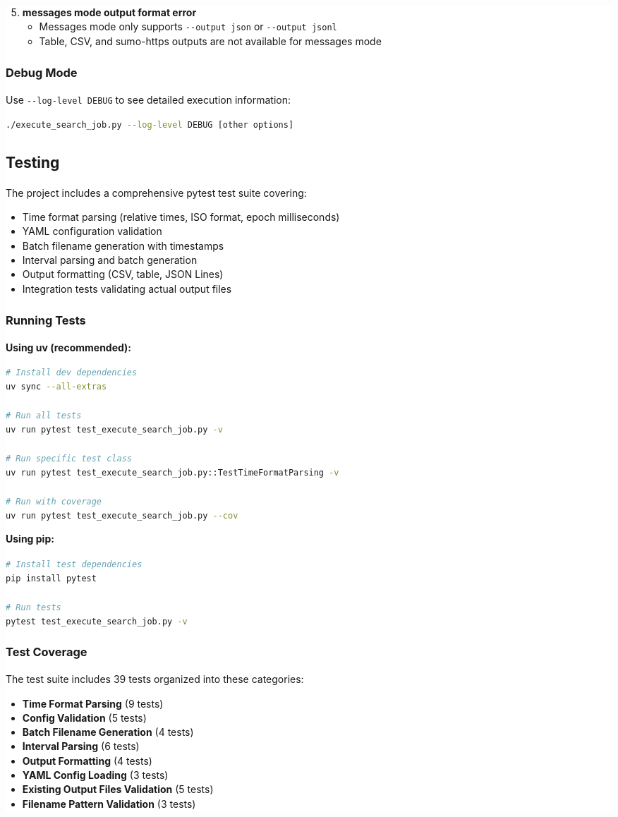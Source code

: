 5. **messages mode output format error**
   - Messages mode only supports `--output json` or `--output jsonl`
   - Table, CSV, and sumo-https outputs are not available for messages mode

### Debug Mode
Use `--log-level DEBUG` to see detailed execution information:
```bash
./execute_search_job.py --log-level DEBUG [other options]
```

## Testing

The project includes a comprehensive pytest test suite covering:
- Time format parsing (relative times, ISO format, epoch milliseconds)
- YAML configuration validation
- Batch filename generation with timestamps
- Interval parsing and batch generation
- Output formatting (CSV, table, JSON Lines)
- Integration tests validating actual output files

### Running Tests

**Using uv (recommended):**
```bash
# Install dev dependencies
uv sync --all-extras

# Run all tests
uv run pytest test_execute_search_job.py -v

# Run specific test class
uv run pytest test_execute_search_job.py::TestTimeFormatParsing -v

# Run with coverage
uv run pytest test_execute_search_job.py --cov
```

**Using pip:**
```bash
# Install test dependencies
pip install pytest

# Run tests
pytest test_execute_search_job.py -v
```

### Test Coverage
The test suite includes 39 tests organized into these categories:
- **Time Format Parsing** (9 tests)
- **Config Validation** (5 tests)
- **Batch Filename Generation** (4 tests)
- **Interval Parsing** (6 tests)
- **Output Formatting** (4 tests)
- **YAML Config Loading** (3 tests)
- **Existing Output Files Validation** (5 tests)
- **Filename Pattern Validation** (3 tests)
